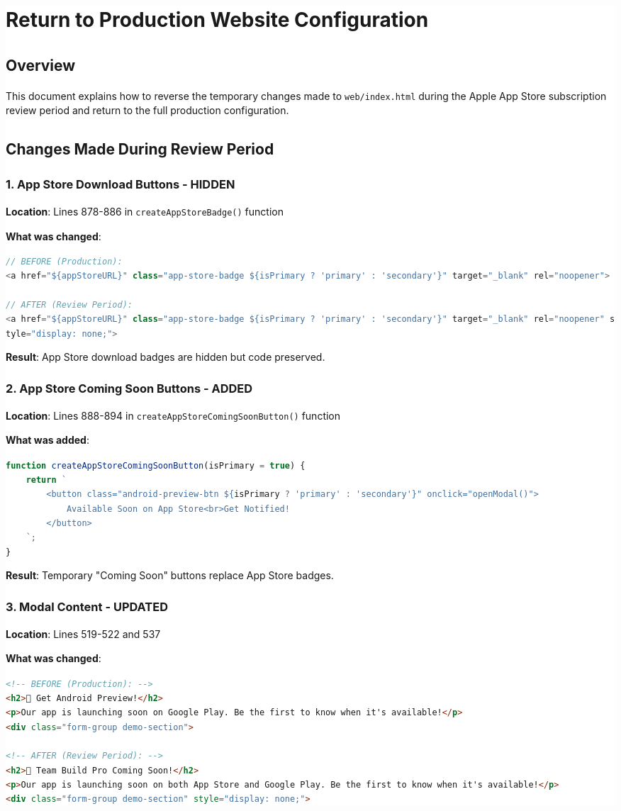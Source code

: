 # Return to Production Website Configuration

## Overview
This document explains how to reverse the temporary changes made to `web/index.html` during the Apple App Store subscription review period and return to the full production configuration.

## Changes Made During Review Period

### 1. App Store Download Buttons - HIDDEN
**Location**: Lines 878-886 in `createAppStoreBadge()` function

**What was changed**:
```javascript
// BEFORE (Production):
<a href="${appStoreURL}" class="app-store-badge ${isPrimary ? 'primary' : 'secondary'}" target="_blank" rel="noopener">

// AFTER (Review Period):
<a href="${appStoreURL}" class="app-store-badge ${isPrimary ? 'primary' : 'secondary'}" target="_blank" rel="noopener" style="display: none;">
```

**Result**: App Store download badges are hidden but code preserved.

### 2. App Store Coming Soon Buttons - ADDED
**Location**: Lines 888-894 in `createAppStoreComingSoonButton()` function

**What was added**:
```javascript
function createAppStoreComingSoonButton(isPrimary = true) {
    return `
        <button class="android-preview-btn ${isPrimary ? 'primary' : 'secondary'}" onclick="openModal()">
            Available Soon on App Store<br>Get Notified!
        </button>
    `;
}
```

**Result**: Temporary "Coming Soon" buttons replace App Store badges.

### 3. Modal Content - UPDATED
**Location**: Lines 519-522 and 537

**What was changed**:
```html
<!-- BEFORE (Production): -->
<h2>🚀 Get Android Preview!</h2>
<p>Our app is launching soon on Google Play. Be the first to know when it's available!</p>
<div class="form-group demo-section">

<!-- AFTER (Review Period): -->
<h2>🚀 Team Build Pro Coming Soon!</h2>
<p>Our app is launching soon on both App Store and Google Play. Be the first to know when it's available!</p>
<div class="form-group demo-section" style="display: none;">
```
